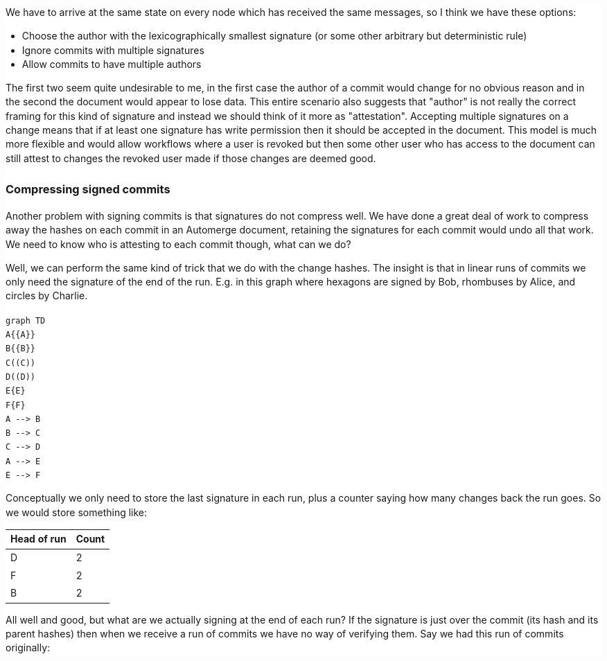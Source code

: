 We have to arrive at the same state on every node which has received the same messages, so I think we have these options:

* Choose the author with the lexicographically smallest signature (or some other arbitrary but deterministic rule)
* Ignore commits with multiple signatures
* Allow commits to have multiple authors

The first two seem quite undesirable to me, in the first case the author of a commit would change for no obvious reason and in the second the document would appear to lose data. This entire scenario also suggests that "author" is not really the correct framing for this kind of signature and instead we should think of it more as "attestation". Accepting multiple signatures on a change means that if at least one signature has write permission then it should be accepted in the document. This model is much more flexible and would allow workflows where a user is revoked but then some other user who has access to the document can still attest to changes the revoked user made if those changes are deemed good.

### Compressing signed commits

Another problem with signing commits is that signatures do not compress well. We have done a great deal of work to compress away the hashes on each commit in an Automerge document, retaining the signatures for each commit would undo all that work. We need to know who is attesting to each commit though, what can we do?

Well, we can perform the same kind of trick that we do with the change hashes. The insight is that in linear runs of commits we only need the signature of the end of the run. E.g. in this graph where hexagons are signed by Bob, rhombuses by Alice, and circles by Charlie.

```mermaid
graph TD
A{{A}}
B{{B}}
C((C))
D((D))
E{E}
F{F}
A --> B
B --> C
C --> D
A --> E
E --> F
```

Conceptually we only need to store the last signature in each run, plus a counter saying how many changes back the run goes. So we would store something like:

| Head of run | Count |
| ----------- | ----- |
| D           | 2     |
| F           | 2     |
| B           | 2     |

All well and good, but what are we actually signing at the end of each run? If the signature is just over the commit (its hash and its parent hashes) then when we receive a run of commits we have no way of verifying them. Say we had this run of commits originally:
